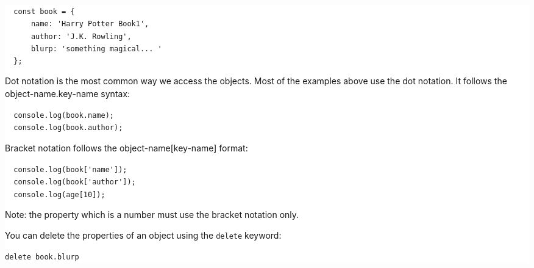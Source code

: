   ```
    const book = {
        name: 'Harry Potter Book1',
        author: 'J.K. Rowling',
        blurp: 'something magical... '
    };
  ```
  
  Dot notation is the most common way we access the objects. Most of the 
  examples above use the dot notation. It follows the object-name.key-name syntax:
  
  ```
    console.log(book.name);
    console.log(book.author);
  ```
  
  Bracket notation follows the object-name[key-name] format:
  
  ```
    console.log(book['name']);
    console.log(book['author']);
    console.log(age[10]);
  ```
  
  Note: the property which is a number must use the bracket notation only.


  You can delete the properties of an object using the `delete` keyword:
  
  `delete book.blurp`
